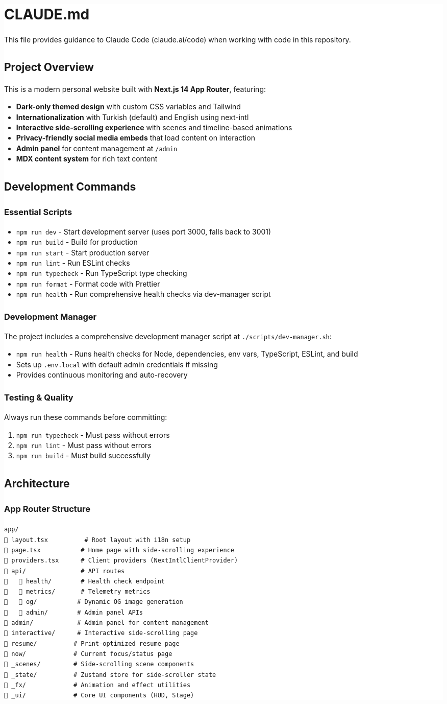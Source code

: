 # CLAUDE.md

This file provides guidance to Claude Code (claude.ai/code) when working with code in this repository.

## Project Overview

This is a modern personal website built with **Next.js 14 App Router**, featuring:
- **Dark-only themed design** with custom CSS variables and Tailwind
- **Internationalization** with Turkish (default) and English using next-intl 
- **Interactive side-scrolling experience** with scenes and timeline-based animations
- **Privacy-friendly social media embeds** that load content on interaction
- **Admin panel** for content management at `/admin`
- **MDX content system** for rich text content

## Development Commands

### Essential Scripts
- `npm run dev` - Start development server (uses port 3000, falls back to 3001)
- `npm run build` - Build for production 
- `npm run start` - Start production server
- `npm run lint` - Run ESLint checks
- `npm run typecheck` - Run TypeScript type checking
- `npm run format` - Format code with Prettier
- `npm run health` - Run comprehensive health checks via dev-manager script

### Development Manager
The project includes a comprehensive development manager script at `./scripts/dev-manager.sh`:
- `npm run health` - Runs health checks for Node, dependencies, env vars, TypeScript, ESLint, and build
- Sets up `.env.local` with default admin credentials if missing
- Provides continuous monitoring and auto-recovery

### Testing & Quality
Always run these commands before committing:
1. `npm run typecheck` - Must pass without errors
2. `npm run lint` - Must pass without errors  
3. `npm run build` - Must build successfully

## Architecture

### App Router Structure
```
app/
   layout.tsx          # Root layout with i18n setup
   page.tsx           # Home page with side-scrolling experience
   providers.tsx      # Client providers (NextIntlClientProvider)
   api/               # API routes
      health/        # Health check endpoint
      metrics/       # Telemetry metrics
      og/           # Dynamic OG image generation
      admin/        # Admin panel APIs
   admin/            # Admin panel for content management
   interactive/      # Interactive side-scrolling page
   resume/          # Print-optimized resume page
   now/             # Current focus/status page
   _scenes/         # Side-scrolling scene components
   _state/          # Zustand store for side-scroller state
   _fx/             # Animation and effect utilities
   _ui/             # Core UI components (HUD, Stage)
```